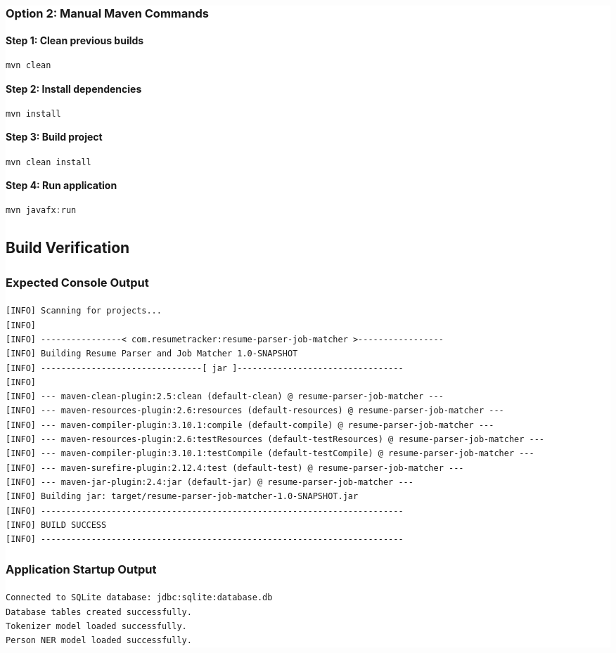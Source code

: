 ### Option 2: Manual Maven Commands

**Step 1: Clean previous builds**

```powershell
mvn clean
```

**Step 2: Install dependencies**

```powershell
mvn install
```

**Step 3: Build project**

```powershell
mvn clean install
```

**Step 4: Run application**

```powershell
mvn javafx:run
```

## Build Verification

### Expected Console Output

```
[INFO] Scanning for projects...
[INFO]
[INFO] ----------------< com.resumetracker:resume-parser-job-matcher >-----------------
[INFO] Building Resume Parser and Job Matcher 1.0-SNAPSHOT
[INFO] --------------------------------[ jar ]---------------------------------
[INFO]
[INFO] --- maven-clean-plugin:2.5:clean (default-clean) @ resume-parser-job-matcher ---
[INFO] --- maven-resources-plugin:2.6:resources (default-resources) @ resume-parser-job-matcher ---
[INFO] --- maven-compiler-plugin:3.10.1:compile (default-compile) @ resume-parser-job-matcher ---
[INFO] --- maven-resources-plugin:2.6:testResources (default-testResources) @ resume-parser-job-matcher ---
[INFO] --- maven-compiler-plugin:3.10.1:testCompile (default-testCompile) @ resume-parser-job-matcher ---
[INFO] --- maven-surefire-plugin:2.12.4:test (default-test) @ resume-parser-job-matcher ---
[INFO] --- maven-jar-plugin:2.4:jar (default-jar) @ resume-parser-job-matcher ---
[INFO] Building jar: target/resume-parser-job-matcher-1.0-SNAPSHOT.jar
[INFO] ------------------------------------------------------------------------
[INFO] BUILD SUCCESS
[INFO] ------------------------------------------------------------------------
```

### Application Startup Output

```
Connected to SQLite database: jdbc:sqlite:database.db
Database tables created successfully.
Tokenizer model loaded successfully.
Person NER model loaded successfully.
```
